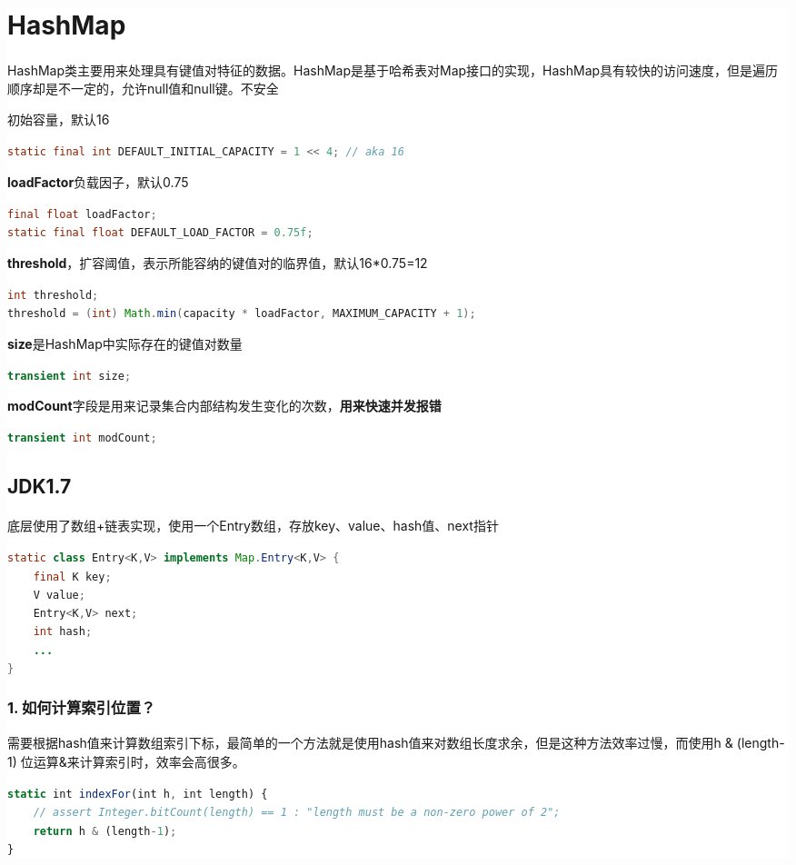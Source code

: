 # HashMap

HashMap类主要用来处理具有键值对特征的数据。HashMap是基于哈希表对Map接口的实现，HashMap具有较快的访问速度，但是遍历顺序却是不一定的，允许null值和null键。不安全

初始容量，默认16

```java
static final int DEFAULT_INITIAL_CAPACITY = 1 << 4; // aka 16
```

**loadFactor**负载因子，默认0.75

```java
final float loadFactor;
static final float DEFAULT_LOAD_FACTOR = 0.75f;
```

**threshold**，扩容阈值，表示所能容纳的键值对的临界值，默认16*0.75=12

```java
int threshold;
threshold = (int) Math.min(capacity * loadFactor, MAXIMUM_CAPACITY + 1);
```

**size**是HashMap中实际存在的键值对数量

```java
transient int size;
```

**modCount**字段是用来记录集合内部结构发生变化的次数，**用来快速并发报错**

```java
transient int modCount;
```

## JDK1.7

底层使用了数组+链表实现，使用一个Entry数组，存放key、value、hash值、next指针

```java
static class Entry<K,V> implements Map.Entry<K,V> {
    final K key;
    V value;
    Entry<K,V> next;
    int hash;
    ...
}
```

### 1. 如何计算索引位置？

需要根据hash值来计算数组索引下标，最简单的一个方法就是使用hash值来对数组长度求余，但是这种方法效率过慢，而使用h & (length-1) 位运算&来计算索引时，效率会高很多。

```javascript
static int indexFor(int h, int length) {
    // assert Integer.bitCount(length) == 1 : "length must be a non-zero power of 2";
    return h & (length-1);
}
```
